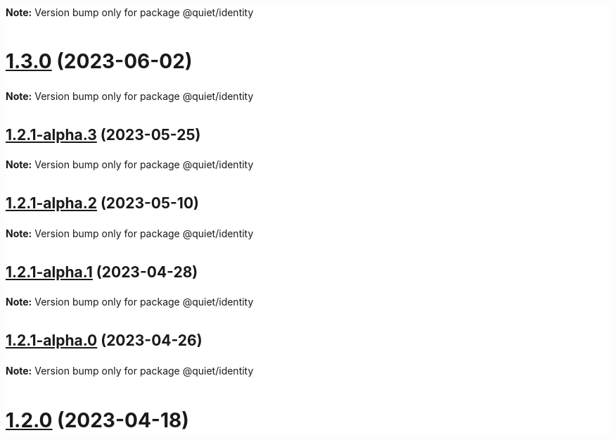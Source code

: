 **Note:** Version bump only for package @quiet/identity





# [1.3.0](https://github.com/TryQuiet/identity/compare/@quiet/identity@1.2.1-alpha.3...@quiet/identity@1.3.0) (2023-06-02)

**Note:** Version bump only for package @quiet/identity





## [1.2.1-alpha.3](https://github.com/TryQuiet/identity/compare/@quiet/identity@1.2.1-alpha.2...@quiet/identity@1.2.1-alpha.3) (2023-05-25)

**Note:** Version bump only for package @quiet/identity





## [1.2.1-alpha.2](https://github.com/TryQuiet/identity/compare/@quiet/identity@1.2.1-alpha.1...@quiet/identity@1.2.1-alpha.2) (2023-05-10)

**Note:** Version bump only for package @quiet/identity





## [1.2.1-alpha.1](https://github.com/TryQuiet/identity/compare/@quiet/identity@1.2.1-alpha.0...@quiet/identity@1.2.1-alpha.1) (2023-04-28)

**Note:** Version bump only for package @quiet/identity





## [1.2.1-alpha.0](https://github.com/TryQuiet/identity/compare/@quiet/identity@1.2.0...@quiet/identity@1.2.1-alpha.0) (2023-04-26)

**Note:** Version bump only for package @quiet/identity





# [1.2.0](https://github.com/TryQuiet/identity/compare/@quiet/identity@1.2.0-alpha.21...@quiet/identity@1.2.0) (2023-04-18)
